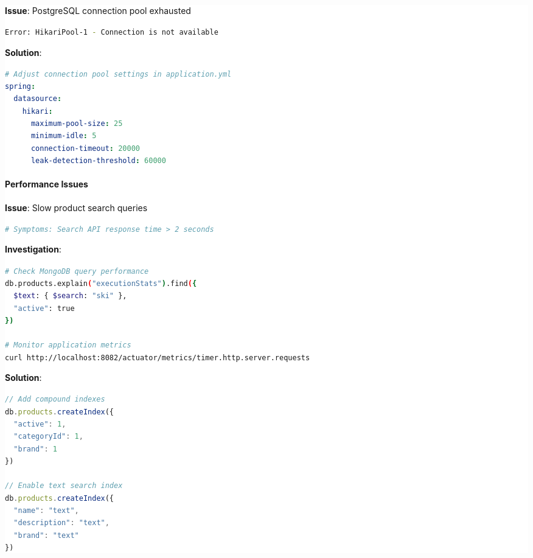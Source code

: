 **Issue**: PostgreSQL connection pool exhausted

```bash
Error: HikariPool-1 - Connection is not available
```

**Solution**:

```yaml
# Adjust connection pool settings in application.yml
spring:
  datasource:
    hikari:
      maximum-pool-size: 25
      minimum-idle: 5
      connection-timeout: 20000
      leak-detection-threshold: 60000
```

#### Performance Issues

**Issue**: Slow product search queries

```bash
# Symptoms: Search API response time > 2 seconds
```

**Investigation**:

```bash
# Check MongoDB query performance
db.products.explain("executionStats").find({
  $text: { $search: "ski" },
  "active": true
})

# Monitor application metrics
curl http://localhost:8082/actuator/metrics/timer.http.server.requests
```

**Solution**:

```javascript
// Add compound indexes
db.products.createIndex({ 
  "active": 1, 
  "categoryId": 1, 
  "brand": 1 
})

// Enable text search index
db.products.createIndex({
  "name": "text",
  "description": "text",
  "brand": "text"
})
```
